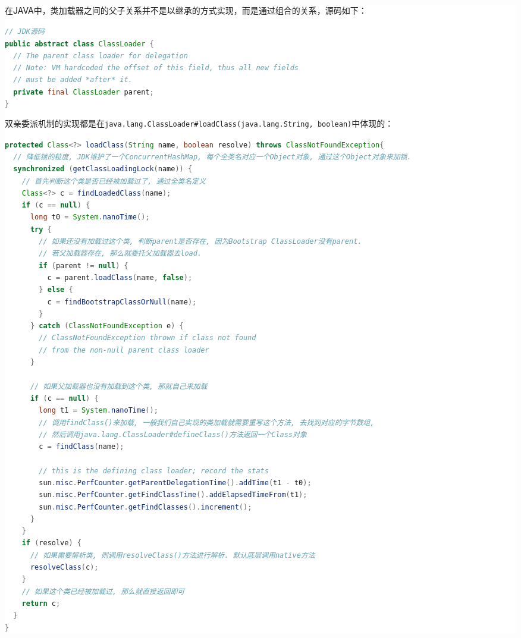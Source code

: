 在JAVA中，类加载器之间的父子关系并不是以继承的方式实现，而是通过组合的关系，源码如下：

```java
// JDK源码
public abstract class ClassLoader {
  // The parent class loader for delegation
  // Note: VM hardcoded the offset of this field, thus all new fields
  // must be added *after* it.
  private final ClassLoader parent;
}
```

双亲委派机制的实现都是在`java.lang.ClassLoader#loadClass(java.lang.String, boolean)`中体现的：

```java
protected Class<?> loadClass(String name, boolean resolve) throws ClassNotFoundException{
  // 降低锁的粒度, JDK维护了一个ConcurrentHashMap, 每个全类名对应一个Object对象, 通过这个Object对象来加锁.
  synchronized (getClassLoadingLock(name)) {
    // 首先判断这个类是否已经被加载过了, 通过全类名定义
    Class<?> c = findLoadedClass(name);
    if (c == null) {
      long t0 = System.nanoTime();
      try {
        // 如果还没有加载过这个类, 判断parent是否存在, 因为Bootstrap ClassLoader没有parent.
        // 若父加载器存在, 那么就委托父加载器去load.
        if (parent != null) {
          c = parent.loadClass(name, false);
        } else {
          c = findBootstrapClassOrNull(name);
        }
      } catch (ClassNotFoundException e) {
        // ClassNotFoundException thrown if class not found
        // from the non-null parent class loader
      }
		
      // 如果父加载器也没有加载到这个类, 那就自己来加载
      if (c == null) {
        long t1 = System.nanoTime();
        // 调用findClass()来加载, 一般我们自己实现的类加载就需要重写这个方法, 去找到对应的字节数组, 
        // 然后调用java.lang.ClassLoader#defineClass()方法返回一个Class对象
        c = findClass(name);

        // this is the defining class loader; record the stats
        sun.misc.PerfCounter.getParentDelegationTime().addTime(t1 - t0);
        sun.misc.PerfCounter.getFindClassTime().addElapsedTimeFrom(t1);
        sun.misc.PerfCounter.getFindClasses().increment();
      }
    }
    if (resolve) {
      // 如果需要解析类, 则调用resolveClass()方法进行解析. 默认底层调用native方法
      resolveClass(c);
    }
    // 如果这个类已经被加载过, 那么就直接返回即可
    return c;
  }
}
```
